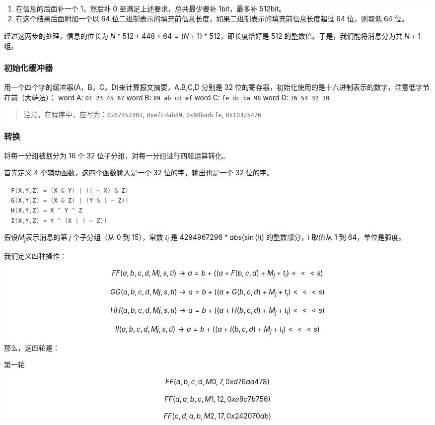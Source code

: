 1. 在信息的后面补一个 1，然后补 0 至满足上述要求，总共最少要补 1bit，最多补 512bit。
2. 在这个结果后面附加一个以 64 位二进制表示的填充前信息长度，如果二进制表示的填充前信息长度超过 64 位，则取低 64 位。

经过这两步的处理，信息的位长为 $N*512+448+64=(N+1)*512$，即长度恰好是 512 的整数倍。于是，我们能将消息分为共 $N + 1$ 组。

### 初始化缓冲器

用一个四个字的缓冲器(A，B，C，D)来计算报文摘要，A,B,C,D 分别是 32 位的寄存器，初始化使用的是十六进制表示的数字，注意低字节在前（大端法）： word A: `01 23 45 67` word B: `89 ab cd ef` word C: `fe dc ba 98` word D: `76 54 32 10`

> 注意，在程序中，应写为：`0x67452301`, `0xefcdab89`, `0x98badcfe`, `0x10325476`

### 转换

将每一分组被划分为 16 个 32 位子分组，对每一分组进行四轮运算转化。

首先定义 4 个辅助函数，这四个函数输入是一个 32 位的字，输出也是一个 32 位的字。

```c
  F(X,Y,Z) = (X & Y) | (( ~ X) & Z)
  G(X,Y,Z) = (X & Z) | (Y & ( ~ Z))
  H(X,Y,Z) = X ^ Y ^ Z
  I(X,Y,Z) = Y ^ (X | ( ~ Z))
```

假设$M_j$表示消息的第 $j$ 个子分组（从 0 到 15），常数 $t_i$ 是 $4294967296*abs(\sin(i))$ 的整数部分，i 取值从 1 到 64，单位是弧度。

我们定义四种操作：

$$
FF(a,b,c,d,Mj,s,ti) \to a = b + ((a + F(b,c,d) + M_j + t_i) <<< s)
$$

$$
  GG(a,b,c,d,Mj,s,ti)\to a = b + ((a + G(b,c,d) + M_j + t_i) <<< s)
$$

$$
  HH(a,b,c,d,Mj,s,ti)\to a = b + ((a + H(b,c,d) + M_j + t_i) <<< s)
$$

$$
  II(a,b,c,d,Mj,s,ti)\to a = b + ((a + I(b,c,d) + M_j + t_i) <<< s)
$$

那么，这四轮是：

第一轮

$$
FF(a,b,c,d,M0,7,0xd76aa478)
$$

$$
FF(d,a,b,c,M1,12,0xe8c7b756)
$$

$$
FF(c,d,a,b,M2,17,0x242070db)
$$
